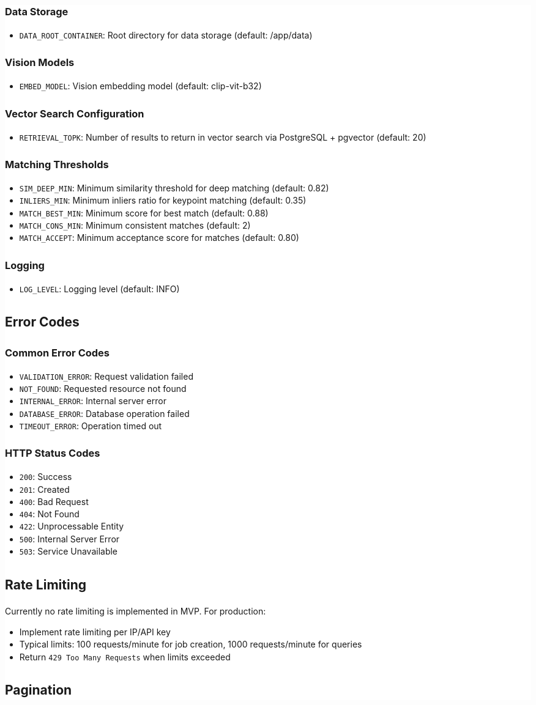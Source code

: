 ### Data Storage
- `DATA_ROOT_CONTAINER`: Root directory for data storage (default: /app/data)

### Vision Models
- `EMBED_MODEL`: Vision embedding model (default: clip-vit-b32)

### Vector Search Configuration
- `RETRIEVAL_TOPK`: Number of results to return in vector search via PostgreSQL + pgvector (default: 20)

### Matching Thresholds
- `SIM_DEEP_MIN`: Minimum similarity threshold for deep matching (default: 0.82)
- `INLIERS_MIN`: Minimum inliers ratio for keypoint matching (default: 0.35)
- `MATCH_BEST_MIN`: Minimum score for best match (default: 0.88)
- `MATCH_CONS_MIN`: Minimum consistent matches (default: 2)
- `MATCH_ACCEPT`: Minimum acceptance score for matches (default: 0.80)

### Logging
- `LOG_LEVEL`: Logging level (default: INFO)

## Error Codes

### Common Error Codes

- `VALIDATION_ERROR`: Request validation failed
- `NOT_FOUND`: Requested resource not found
- `INTERNAL_ERROR`: Internal server error
- `DATABASE_ERROR`: Database operation failed
- `TIMEOUT_ERROR`: Operation timed out

### HTTP Status Codes

- `200`: Success
- `201`: Created
- `400`: Bad Request
- `404`: Not Found
- `422`: Unprocessable Entity
- `500`: Internal Server Error
- `503`: Service Unavailable

## Rate Limiting

Currently no rate limiting is implemented in MVP. For production:

- Implement rate limiting per IP/API key
- Typical limits: 100 requests/minute for job creation, 1000 requests/minute for queries
- Return `429 Too Many Requests` when limits exceeded

## Pagination
